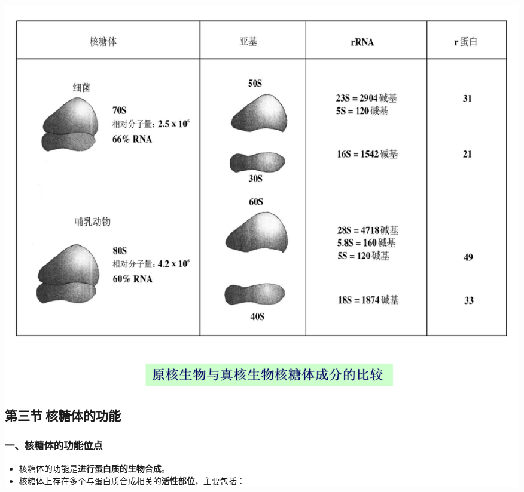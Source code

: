![](..\插图库\核糖体的两种类型.png) 
## 第三节 核糖体的功能
### 一、核糖体的功能位点
- 核糖体的功能是**进行蛋白质的生物合成**。
- 核糖体上存在多个与蛋白质合成相关的**活性部位**，主要包括：